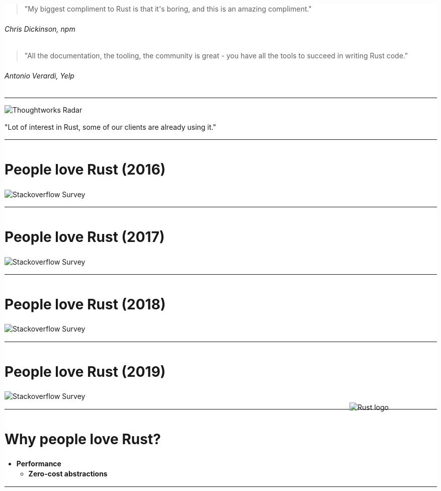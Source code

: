 > "My biggest compliment to Rust is that it's boring, and this is an amazing compliment."

###### Chris Dickinson, npm

> "All the documentation, the tooling, the community is great - you have all the tools to succeed in writing Rust code."

###### Antonio Verardi, Yelp

---

<img src="content/images/technology-radar.png" alt="Thoughtworks Radar">

"Lot of interest in Rust, some of our clients are already using it."

---

# People love Rust (2016)

<img src="content/images/most-loved-2016.png" alt="Stackoverflow Survey">

---

# People love Rust (2017)

<img src="content/images/most-loved-2017.png" alt="Stackoverflow Survey">

---

# People love Rust (2018)

<img src="content/images/most-loved-2018.png" alt="Stackoverflow Survey">

---

# People love Rust (2019)

<img src="content/images/most-loved-2019.png" alt="Stackoverflow Survey">

---

<img src="content/images/rust-logo-blk.svg" alt="Rust logo" width="250rem" height="auto" style="position: absolute; right: 0rem; margin-top: -2rem;">

# Why people love Rust?

- **Performance**
  - **Zero-cost abstractions**

---